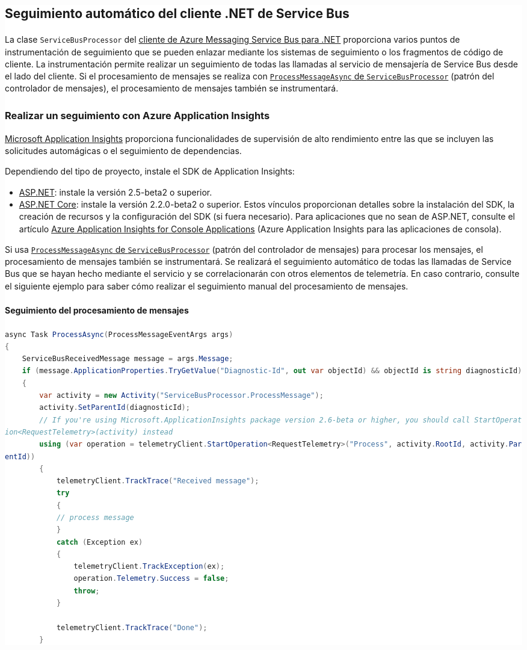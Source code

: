 ## <a name="service-bus-net-client-autotracing"></a>Seguimiento automático del cliente .NET de Service Bus
La clase `ServiceBusProcessor` del [cliente de Azure Messaging Service Bus para .NET](/dotnet/api/azure.messaging.servicebus.servicebusprocessor) proporciona varios puntos de instrumentación de seguimiento que se pueden enlazar mediante los sistemas de seguimiento o los fragmentos de código de cliente. La instrumentación permite realizar un seguimiento de todas las llamadas al servicio de mensajería de Service Bus desde el lado del cliente. Si el procesamiento de mensajes se realiza con [`ProcessMessageAsync` de `ServiceBusProcessor`](/dotnet/api/azure.messaging.servicebus.servicebusprocessor.processmessageasync) (patrón del controlador de mensajes), el procesamiento de mensajes también se instrumentará.

### <a name="tracking-with-azure-application-insights"></a>Realizar un seguimiento con Azure Application Insights

[Microsoft Application Insights](https://azure.microsoft.com/services/application-insights/) proporciona funcionalidades de supervisión de alto rendimiento entre las que se incluyen las solicitudes automágicas o el seguimiento de dependencias.

Dependiendo del tipo de proyecto, instale el SDK de Application Insights:
- [ASP.NET](../azure-monitor/app/asp-net.md): instale la versión 2.5-beta2 o superior.
- [ASP.NET Core](../azure-monitor/app/asp-net-core.md): instale la versión 2.2.0-beta2 o superior.
Estos vínculos proporcionan detalles sobre la instalación del SDK, la creación de recursos y la configuración del SDK (si fuera necesario). Para aplicaciones que no sean de ASP.NET, consulte el artículo [Azure Application Insights for Console Applications](../azure-monitor/app/console.md) (Azure Application Insights para las aplicaciones de consola).

Si usa [`ProcessMessageAsync` de `ServiceBusProcessor`](/dotnet/api/azure.messaging.servicebus.servicebusprocessor.processmessageasync) (patrón del controlador de mensajes) para procesar los mensajes, el procesamiento de mensajes también se instrumentará. Se realizará el seguimiento automático de todas las llamadas de Service Bus que se hayan hecho mediante el servicio y se correlacionarán con otros elementos de telemetría. En caso contrario, consulte el siguiente ejemplo para saber cómo realizar el seguimiento manual del procesamiento de mensajes.

#### <a name="trace-message-processing"></a>Seguimiento del procesamiento de mensajes

```csharp
async Task ProcessAsync(ProcessMessageEventArgs args)
{
    ServiceBusReceivedMessage message = args.Message;
    if (message.ApplicationProperties.TryGetValue("Diagnostic-Id", out var objectId) && objectId is string diagnosticId)
    {
        var activity = new Activity("ServiceBusProcessor.ProcessMessage");
        activity.SetParentId(diagnosticId);
        // If you're using Microsoft.ApplicationInsights package version 2.6-beta or higher, you should call StartOperation<RequestTelemetry>(activity) instead
        using (var operation = telemetryClient.StartOperation<RequestTelemetry>("Process", activity.RootId, activity.ParentId))
        {
            telemetryClient.TrackTrace("Received message");
            try 
            {
            // process message
            }
            catch (Exception ex)
            {
                telemetryClient.TrackException(ex);
                operation.Telemetry.Success = false;
                throw;
            }

            telemetryClient.TrackTrace("Done");
        }
```
